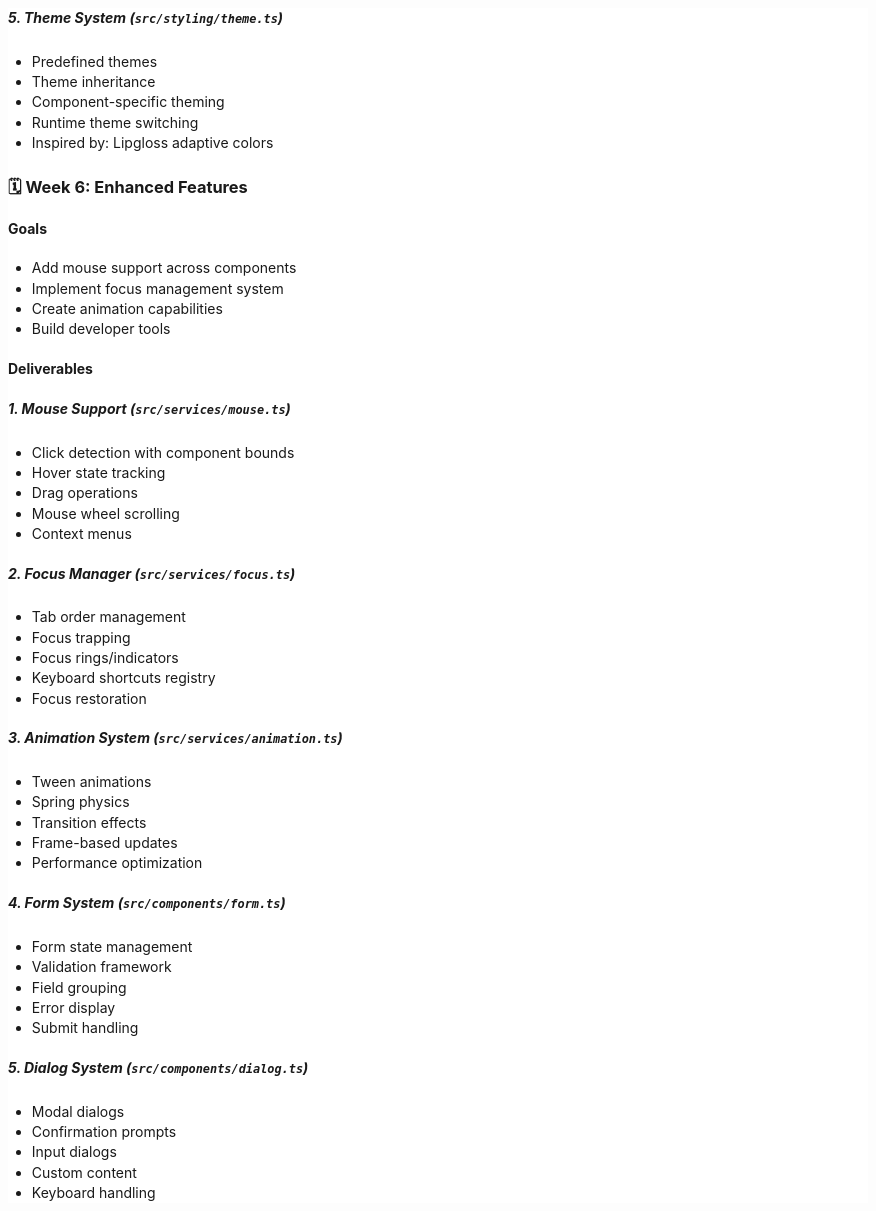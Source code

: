 ##### **5. Theme System** (`src/styling/theme.ts`)
- Predefined themes
- Theme inheritance
- Component-specific theming
- Runtime theme switching
- Inspired by: Lipgloss adaptive colors

### 🗓️ **Week 6: Enhanced Features**

#### **Goals**
- Add mouse support across components
- Implement focus management system
- Create animation capabilities
- Build developer tools

#### **Deliverables**

##### **1. Mouse Support** (`src/services/mouse.ts`)
- Click detection with component bounds
- Hover state tracking
- Drag operations
- Mouse wheel scrolling
- Context menus

##### **2. Focus Manager** (`src/services/focus.ts`)
- Tab order management
- Focus trapping
- Focus rings/indicators
- Keyboard shortcuts registry
- Focus restoration

##### **3. Animation System** (`src/services/animation.ts`)
- Tween animations
- Spring physics
- Transition effects
- Frame-based updates
- Performance optimization

##### **4. Form System** (`src/components/form.ts`)
- Form state management
- Validation framework
- Field grouping
- Error display
- Submit handling

##### **5. Dialog System** (`src/components/dialog.ts`)
- Modal dialogs
- Confirmation prompts
- Input dialogs
- Custom content
- Keyboard handling
